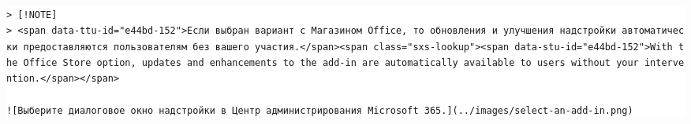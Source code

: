     > [!NOTE]
    > <span data-ttu-id="e44bd-152">Если выбран вариант с Магазином Office, то обновления и улучшения надстройки автоматически предоставляются пользователям без вашего участия.</span><span class="sxs-lookup"><span data-stu-id="e44bd-152">With the Office Store option, updates and enhancements to the add-in are automatically available to users without your intervention.</span></span>

    ![Выберите диалоговое окно надстройки в Центр администрирования Microsoft 365.](../images/select-an-add-in.png)
